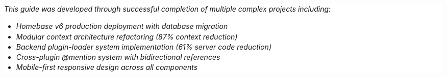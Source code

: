 
*This guide was developed through successful completion of multiple complex projects including:*
- *Homebase v6 production deployment with database migration*
- *Modular context architecture refactoring (87% context reduction)*
- *Backend plugin-loader system implementation (61% server code reduction)*
- *Cross-plugin @mention system with bidirectional references*
- *Mobile-first responsive design across all components*